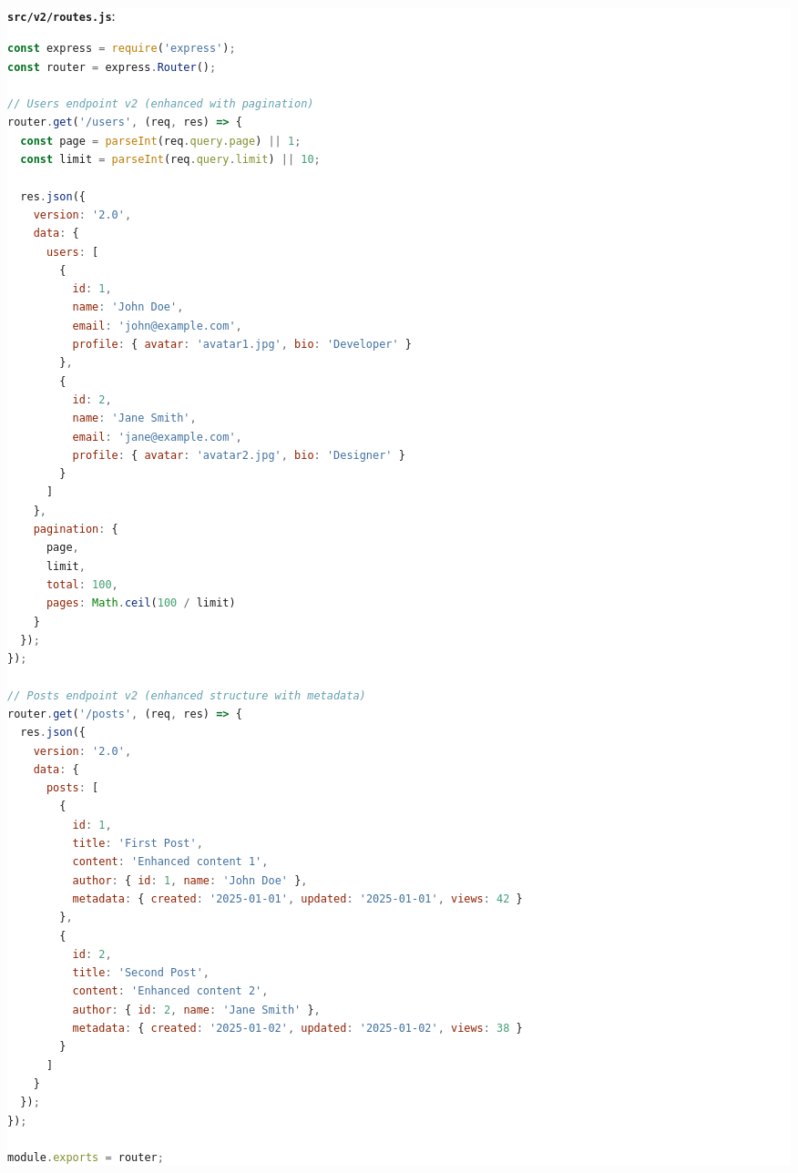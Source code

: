 **`src/v2/routes.js`**:
```javascript
const express = require('express');
const router = express.Router();

// Users endpoint v2 (enhanced with pagination)
router.get('/users', (req, res) => {
  const page = parseInt(req.query.page) || 1;
  const limit = parseInt(req.query.limit) || 10;
  
  res.json({
    version: '2.0',
    data: {
      users: [
        { 
          id: 1, 
          name: 'John Doe', 
          email: 'john@example.com',
          profile: { avatar: 'avatar1.jpg', bio: 'Developer' }
        },
        { 
          id: 2, 
          name: 'Jane Smith', 
          email: 'jane@example.com',
          profile: { avatar: 'avatar2.jpg', bio: 'Designer' }
        }
      ]
    },
    pagination: {
      page,
      limit,
      total: 100,
      pages: Math.ceil(100 / limit)
    }
  });
});

// Posts endpoint v2 (enhanced structure with metadata)
router.get('/posts', (req, res) => {
  res.json({
    version: '2.0',
    data: {
      posts: [
        { 
          id: 1, 
          title: 'First Post', 
          content: 'Enhanced content 1',
          author: { id: 1, name: 'John Doe' },
          metadata: { created: '2025-01-01', updated: '2025-01-01', views: 42 }
        },
        { 
          id: 2, 
          title: 'Second Post', 
          content: 'Enhanced content 2',
          author: { id: 2, name: 'Jane Smith' },
          metadata: { created: '2025-01-02', updated: '2025-01-02', views: 38 }
        }
      ]
    }
  });
});

module.exports = router;
```